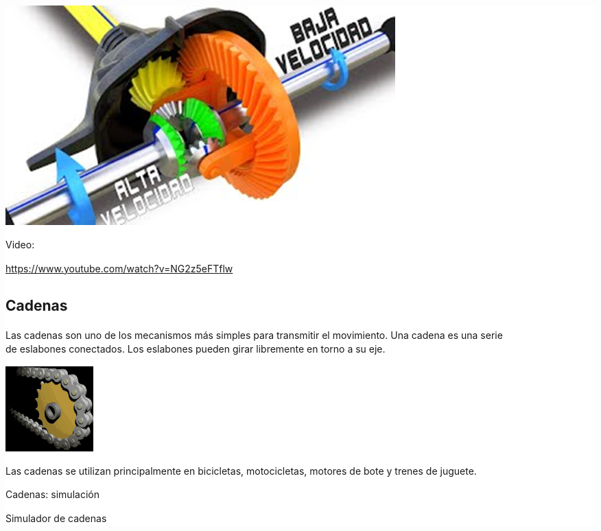 ![](img/2023-12-08-16-21-20.png)

Video:

https://www.youtube.com/watch?v=NG2z5eFTflw

## Cadenas

Las cadenas son uno de los mecanismos más simples para transmitir el movimiento. Una cadena es una serie de eslabones conectados. Los eslabones pueden girar libremente en torno a su eje.

<img src="media/image12.gif" id="image12">

Las cadenas se utilizan principalmente en bicicletas, motocicletas, motores de bote y trenes de juguete.

Cadenas: simulación

Simulador de cadenas
